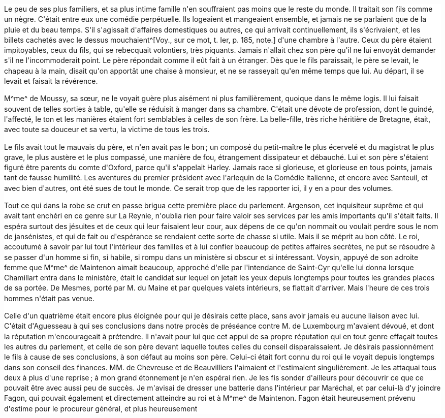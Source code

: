 Le peu de ses plus familiers, et sa plus intime famille n'en souffraient pas
moins que le reste du monde. Il traitait son fils comme un nègre. C'était
entre eux une comédie perpétuelle. Ils logeaient et mangeaient ensemble, et
jamais ne se parlaient que de la pluie et du beau temps. S'il s'agissait
d'affaires domestiques ou autres, ce qui arrivait continuellement, ils
s'écrivaient, et les billets cachetés avec le dessus mouchaient^[Voy., sur ce
mot, t. Ier, p. 185, note.] d'une chambre à l'autre. Ceux du père étaient
impitoyables, ceux du fils, qui se rebecquait volontiers, très piquants.
Jamais n'allait chez son père qu'il ne lui envoyât demander s'il ne
l'incommoderait point. Le père répondait comme il eût fait à un étranger. Dès
que le fils paraissait, le père se levait, le chapeau à la main, disait qu'on
apportât une chaise à monsieur, et ne se rasseyait qu'en même temps que lui.
Au départ, il se levait et faisait la révérence.

M^me^ de Moussy, sa sœur, ne le voyait guère plus aisément ni plus
familièrement, quoique dans le même logis. Il lui faisait souvent de telles
sorties à table, qu'elle se réduisit à manger dans sa chambre. C'était une
dévote de profession, dont le guindé, l'affecté, le ton et les manières
étaient fort semblables à celles de son frère. La belle-fille, très riche
héritière de Bretagne, était, avec toute sa douceur et sa vertu, la victime de
tous les trois.

Le fils avait tout le mauvais du père, et n'en avait pas le bon ; un composé du
petit-maître le plus écervelé et du magistrat le plus grave, le plus austère
et le plus compassé, une manière de fou, étrangement dissipateur et débauché.
Lui et son père s'étaient figuré être parents du comte d'Oxford, parce qu'il
s'appelait Harley. Jamais race si glorieuse, et glorieuse en tous points,
jamais tant de fausse humilité. Les aventures du premier président avec
l'arlequin de la Comédie italienne, et encore avec Santeuil, et avec bien
d'autres, ont été sues de tout le monde. Ce serait trop que de les rapporter
ici, il y en a pour des volumes.

Tout ce qui dans la robe se crut en passe brigua cette première place du
parlement. Argenson, cet inquisiteur suprême et qui avait tant enchéri en ce
genre sur La Reynie, n'oublia rien pour faire valoir ses services par les amis
importants qu'il s'était faits. Il espéra surtout des jésuites et de ceux qui
leur faisaient leur cour, aux dépens de ce qu'on nommait ou voulait perdre
sous le nom de jansénistes, et qui de fait ou d'espérance se rendaient cette
sorte de chasse si utile. Mais il se méprit au bon côté. Le roi, accoutumé à
savoir par lui tout l'intérieur des familles et à lui confier beaucoup de
petites affaires secrètes, ne put se résoudre à se passer d'un homme si fin,
si habile, si rompu dans un ministère si obscur et si intéressant. Voysin,
appuyé de son adroite femme que M^me^ de Maintenon aimait beaucoup, approché
d'elle par l'intendance de Saint-Cyr qu'elle lui donna lorsque Chamillart
entra dans le ministère, était le candidat sur lequel on jetait les yeux
depuis longtemps pour toutes les grandes places de sa portée. De Mesmes, porté
par M. du Maine et par quelques valets intérieurs, se flattait d'arriver. Mais
l'heure de ces trois hommes n'était pas venue.

Celle d'un quatrième était encore plus éloignée pour qui je désirais cette
place, sans avoir jamais eu aucune liaison avec lui. C'était d'Aguesseau à qui
ses conclusions dans notre procès de préséance contre M. de Luxembourg
m'avaient dévoué, et dont la réputation m'encourageait à prétendre. Il n'avait
pour lui que cet appui de sa propre réputation qui en tout genre effaçait
toutes les autres du parlement, et celle de son père devant laquelle toutes
celles du conseil disparaissaient. Je désirais passionnément le fils à cause
de ses conclusions, à son défaut au moins son père. Celui-ci était fort connu
du roi qui le voyait depuis longtemps dans son conseil des finances. MM. de
Chevreuse et de Beauvilliers l'aimaient et l'estimaient singulièrement. Je les
attaquai tous deux à plus d'une reprise ; à mon grand étonnement je n'en
espérai rien. Je les fis sonder d'ailleurs pour découvrir ce que ce pouvait
être avec aussi peu de succès. Je m'avisai de dresser une batterie dans
l'intérieur par Maréchal, et par celui-là d'y joindre Fagon, qui pouvait
également et directement atteindre au roi et à M^me^ de Maintenon. Fagon était
heureusement prévenu d'estime pour le procureur général, et plus heureusement
